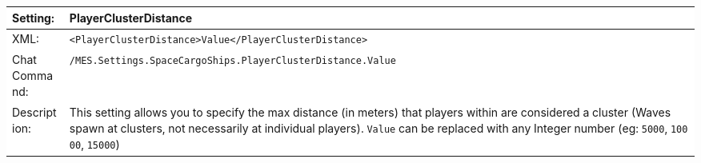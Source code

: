 |Setting:|PlayerClusterDistance|
|:----|:----|
|XML:|`<PlayerClusterDistance>Value</PlayerClusterDistance>`|
|Chat Command:|`/MES.Settings.SpaceCargoShips.PlayerClusterDistance.Value`|
|Description:|This setting allows you to specify the max distance (in meters) that players within are considered a cluster (Waves spawn at clusters, not necessarily at individual players). `Value` can be replaced with any Integer number (eg: `5000`, `10000`, `15000`)|
